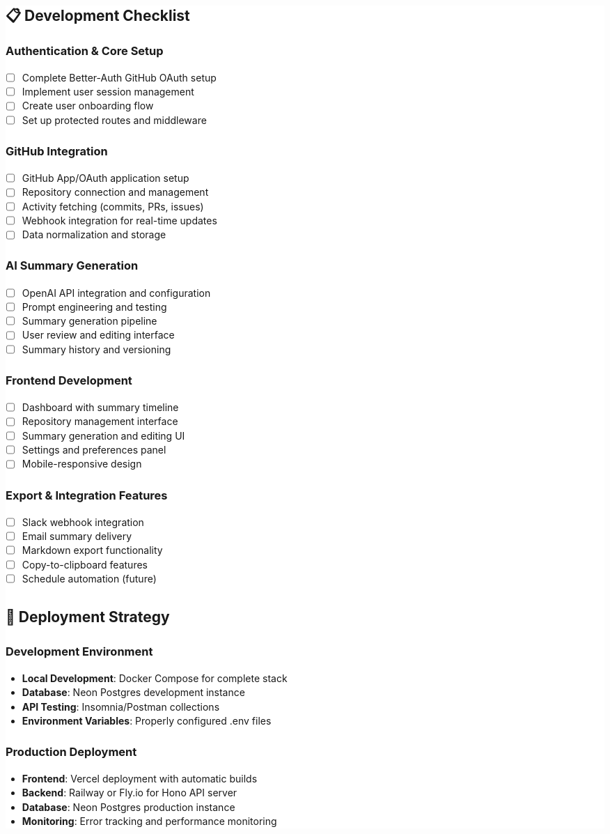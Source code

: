 ## 📋 Development Checklist

### Authentication & Core Setup
- [ ] Complete Better-Auth GitHub OAuth setup
- [ ] Implement user session management
- [ ] Create user onboarding flow
- [ ] Set up protected routes and middleware

### GitHub Integration
- [ ] GitHub App/OAuth application setup
- [ ] Repository connection and management
- [ ] Activity fetching (commits, PRs, issues)
- [ ] Webhook integration for real-time updates
- [ ] Data normalization and storage

### AI Summary Generation
- [ ] OpenAI API integration and configuration
- [ ] Prompt engineering and testing
- [ ] Summary generation pipeline
- [ ] User review and editing interface
- [ ] Summary history and versioning

### Frontend Development
- [ ] Dashboard with summary timeline
- [ ] Repository management interface
- [ ] Summary generation and editing UI
- [ ] Settings and preferences panel
- [ ] Mobile-responsive design

### Export & Integration Features
- [ ] Slack webhook integration
- [ ] Email summary delivery
- [ ] Markdown export functionality
- [ ] Copy-to-clipboard features
- [ ] Schedule automation (future)

## 🚀 Deployment Strategy

### Development Environment
- **Local Development**: Docker Compose for complete stack
- **Database**: Neon Postgres development instance
- **API Testing**: Insomnia/Postman collections
- **Environment Variables**: Properly configured .env files

### Production Deployment
- **Frontend**: Vercel deployment with automatic builds
- **Backend**: Railway or Fly.io for Hono API server
- **Database**: Neon Postgres production instance
- **Monitoring**: Error tracking and performance monitoring
